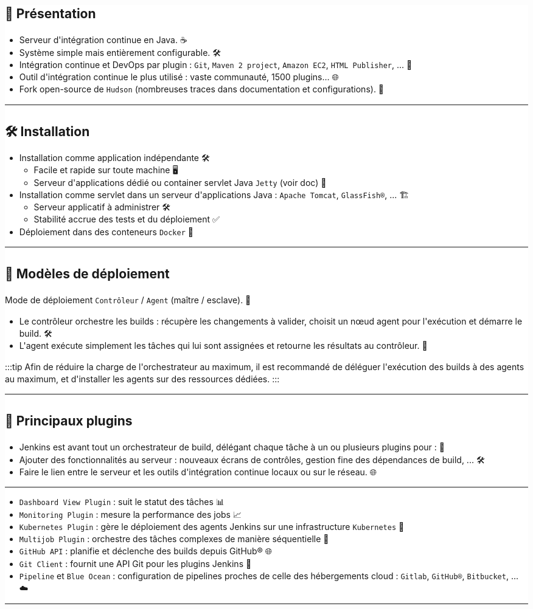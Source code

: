 ## 📌 Présentation

- Serveur d'intégration continue en Java. ☕
- Système simple mais entièrement configurable. 🛠️
- Intégration continue et DevOps par plugin : `Git`, `Maven 2 project`, `Amazon EC2`, `HTML Publisher`, ... 🔌
- Outil d'intégration continue le plus utilisé : vaste communauté, 1500 plugins… 🌐
- Fork open-source de `Hudson` (nombreuses traces dans documentation et configurations). 🌿

---

## 🛠️ Installation

- Installation comme application indépendante 🛠️
  - Facile et rapide sur toute machine 🖥️
  - Serveur d'applications dédié ou container servlet Java `Jetty` (voir doc) 📄
- Installation comme servlet dans un serveur d'applications Java : `Apache Tomcat`, `GlassFish®`, ... 🏗️
  - Serveur applicatif à administrer 🛠️
  - Stabilité accrue des tests et du déploiement ✅
- Déploiement dans des conteneurs `Docker` 🐳

---

## 🔄 Modèles de déploiement

Mode de déploiement `Contrôleur` / `Agent` (maître / esclave). 🔄
- Le contrôleur orchestre les builds : récupère les changements à valider, choisit un nœud agent pour l'exécution et démarre le build. 🛠️
- L'agent exécute simplement les tâches qui lui sont assignées et retourne les résultats au contrôleur. 🔄

:::tip
Afin de réduire la charge de l'orchestrateur au maximum, il est recommandé de déléguer l'exécution des builds à des agents au maximum, et d'installer les agents sur des ressources dédiées.
:::

---

## 🔌 Principaux plugins

- Jenkins est avant tout un orchestrateur de build, délégant chaque tâche à un ou plusieurs plugins pour : 🔌
- Ajouter des fonctionnalités au serveur : nouveaux écrans de contrôles, gestion fine des dépendances de build, ... 🛠️
- Faire le lien entre le serveur et les outils d'intégration continue locaux ou sur le réseau. 🌐

---

- `Dashboard View Plugin` : suit le statut des tâches 📊
- `Monitoring Plugin` : mesure la performance des jobs 📈
- `Kubernetes Plugin` : gère le déploiement des agents Jenkins sur une infrastructure `Kubernetes` 🐳
- `Multijob Plugin` : orchestre des tâches complexes de manière séquentielle 🔄
- `GitHub API` : planifie et déclenche des builds depuis GitHub® 🌐
- `Git Client` : fournit une API Git pour les plugins Jenkins 🔄
- `Pipeline` et `Blue Ocean` : configuration de pipelines proches de celle des hébergements cloud : `Gitlab`, `GitHub®`, `Bitbucket`, ... ☁️

---